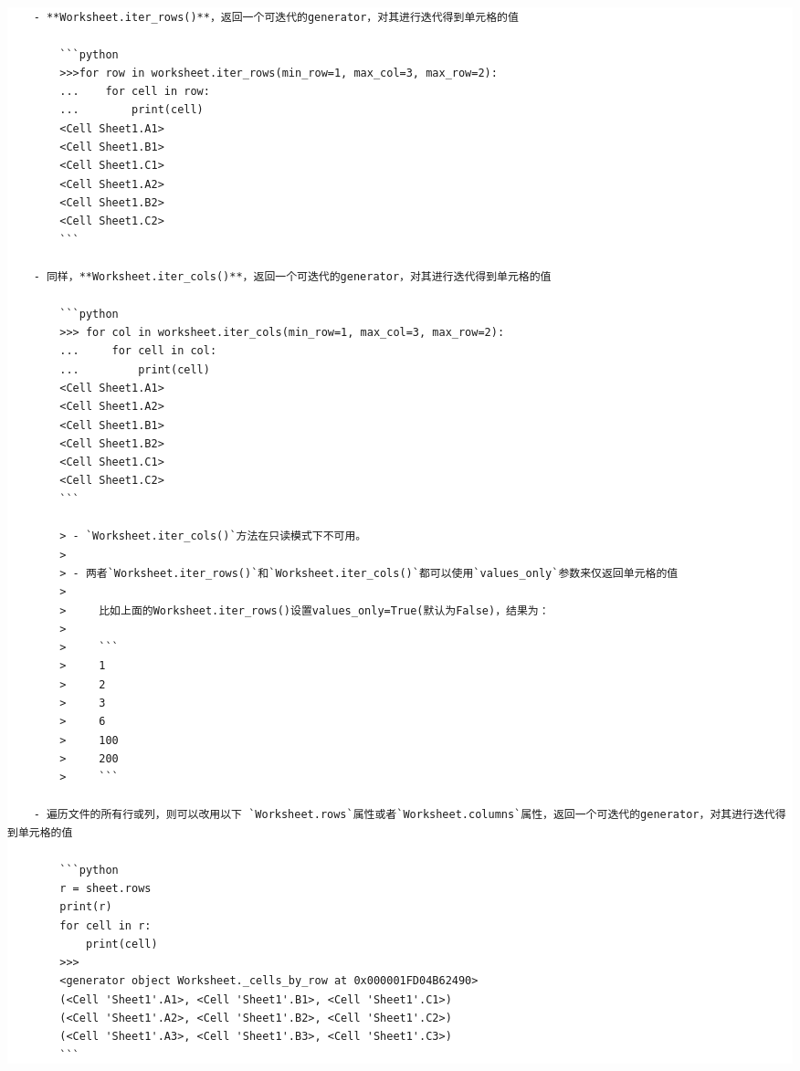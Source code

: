         - **Worksheet.iter_rows()**，返回一个可迭代的generator，对其进行迭代得到单元格的值

            ```python
            >>>for row in worksheet.iter_rows(min_row=1, max_col=3, max_row=2):
            ...    for cell in row:
            ...        print(cell)
            <Cell Sheet1.A1>
            <Cell Sheet1.B1>
            <Cell Sheet1.C1>
            <Cell Sheet1.A2>
            <Cell Sheet1.B2>
            <Cell Sheet1.C2>
            ```

        - 同样，**Worksheet.iter_cols()**，返回一个可迭代的generator，对其进行迭代得到单元格的值 

            ```python
            >>> for col in worksheet.iter_cols(min_row=1, max_col=3, max_row=2):
            ...     for cell in col:
            ...         print(cell)
            <Cell Sheet1.A1>
            <Cell Sheet1.A2>
            <Cell Sheet1.B1>
            <Cell Sheet1.B2>
            <Cell Sheet1.C1>
            <Cell Sheet1.C2>	
            ```

            > - `Worksheet.iter_cols()`方法在只读模式下不可用。
            >
            > - 两者`Worksheet.iter_rows()`和`Worksheet.iter_cols()`都可以使用`values_only`参数来仅返回单元格的值
            >
            >     比如上面的Worksheet.iter_rows()设置values_only=True(默认为False)，结果为：
            >
            >     ```
            >     1
            >     2
            >     3
            >     6
            >     100
            >     200
            >     ```

        - 遍历文件的所有行或列，则可以改用以下 `Worksheet.rows`属性或者`Worksheet.columns`属性，返回一个可迭代的generator，对其进行迭代得到单元格的值 

            ```python
            r = sheet.rows
            print(r)
            for cell in r:
                print(cell)
            >>>
            <generator object Worksheet._cells_by_row at 0x000001FD04B62490>
            (<Cell 'Sheet1'.A1>, <Cell 'Sheet1'.B1>, <Cell 'Sheet1'.C1>)
            (<Cell 'Sheet1'.A2>, <Cell 'Sheet1'.B2>, <Cell 'Sheet1'.C2>)
            (<Cell 'Sheet1'.A3>, <Cell 'Sheet1'.B3>, <Cell 'Sheet1'.C3>)
            ```
